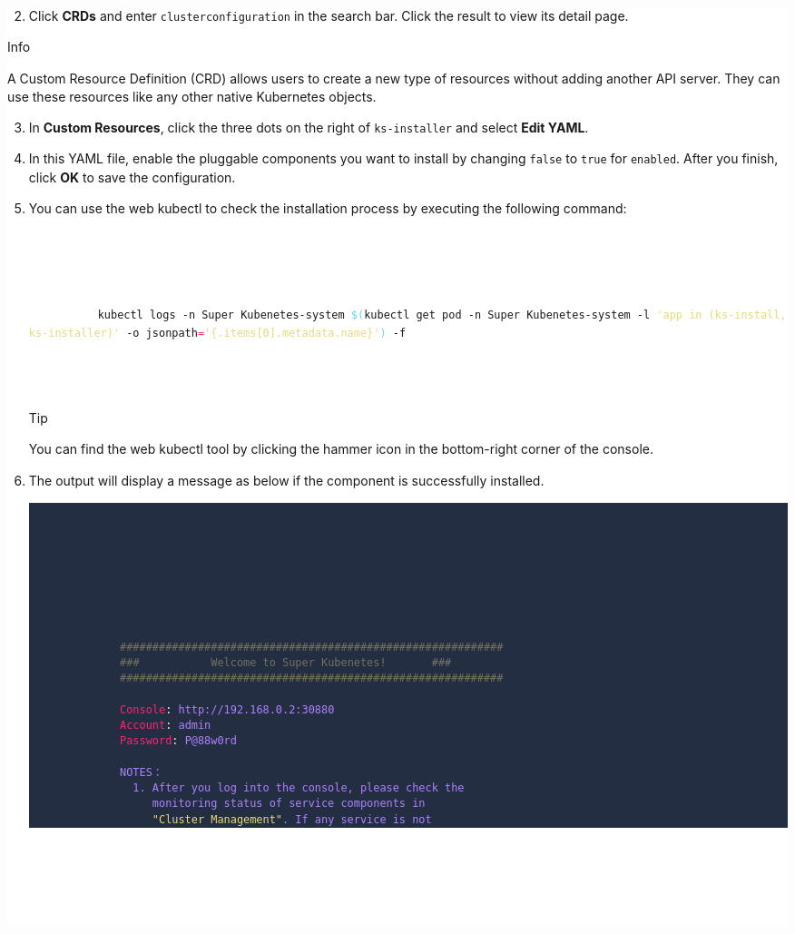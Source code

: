 2. Click **CRDs** and enter `clusterconfiguration` in the search bar. Click the result to view its detail page.

  <div className="notices info">
    <p>Info</p>
    <div>
      A Custom Resource Definition (CRD) allows users to create a new type of  resources without adding another API server. They can use these  resources like any other native Kubernetes objects.    
    </div>
  </div>

3. In **Custom Resources**, click the three dots on the right of `ks-installer` and select **Edit YAML**.

4. In this YAML file, enable the pluggable components you want to install by changing `false` to `true` for `enabled`. After you finish, click **OK** to save the configuration.

5. You can use the web kubectl to check the installation process by executing the following command:

   <article className="highlight">
      <pre>
         <div className="copy-code-button" title="Copy Code"></div>
         <div className="code-over-div">
            <code>kubectl logs -n Super Kubenetes-system <span style="color:#66d9ef">$(</span>kubectl get pod -n Super Kubenetes-system -l <span style="color:#e6db74">'app in (ks-install, ks-installer)'</span> -o jsonpath<span style="color:#f92672">=</span><span style="color:#e6db74">'{.items[0].metadata.name}'</span><span style="color:#66d9ef">)</span> -f</code>
         </div>
      </pre>
   </article>

   <div className="notices tip">
     <p>Tip</p>
     <div>
       You can find the web kubectl tool by clicking the hammer icon in the bottom-right corner of the console.
     </div>
   </div>

6. The output will display a message as below if the component is successfully installed.

   <article className="highlight">
     <pre style="color: rgb(248, 248, 242); background: rgb(36, 46, 66); tab-size: 4;">
         <div className="copy-code-button" title="Copy Code"></div>
         <div className="code-over-div">
           <code>
               <p>
                 <span style="color:#75715e">###########################################################</span> 
                 <span style="color:#75715e"><span>#</span><span>#</span><span>#</span>&nbsp;&nbsp;&nbsp;&nbsp;&nbsp;&nbsp;&nbsp;&nbsp;&nbsp;&nbsp;&nbsp;Welcome to Super Kubenetes!&nbsp;&nbsp;&nbsp;&nbsp;&nbsp;&nbsp;&nbsp;<span>#</span><span>#</span><span>#</span></span> 
                 <span style="color:#75715e">###########################################################</span> 
                 <span></span> 
                 <span style="color:#f92672">Console</span>: <span style="color:#ae81ff"><span></span>http://192.168.0.2:30880<span></span></span> 
                 <span style="color:#f92672">Account</span>: <span style="color:#ae81ff">admin</span> 
                 <span style="color:#f92672">Password</span>: <span style="color:#ae81ff">P@88w0rd</span> 
                 <span></span> 
                 <span style="color:#ae81ff">NOTES：</span> 
                 <span style="color:#ae81ff">&nbsp;&nbsp;1</span><span style="color:#ae81ff">. After you log into the console, please check the</span> 
                 <span style="color:#ae81ff">&nbsp;&nbsp;&nbsp;&nbsp;&nbsp;monitoring status of service components in</span> 
                 <span style="color:#ae81ff">&nbsp;&nbsp;&nbsp;&nbsp;&nbsp;<span style="color:#e6db74">"Cluster Management"</span>. If any service is not</span> 